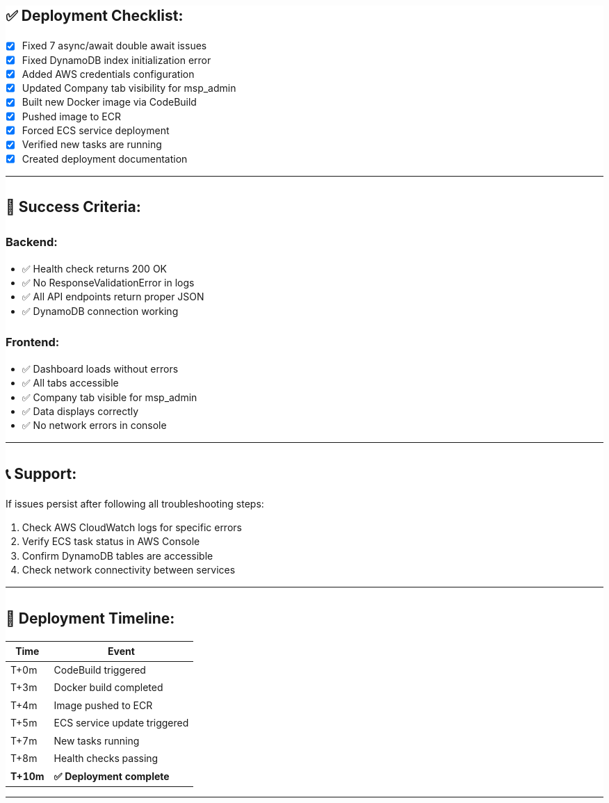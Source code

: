 
## ✅ Deployment Checklist:

- [x] Fixed 7 async/await double await issues
- [x] Fixed DynamoDB index initialization error
- [x] Added AWS credentials configuration
- [x] Updated Company tab visibility for msp_admin
- [x] Built new Docker image via CodeBuild
- [x] Pushed image to ECR
- [x] Forced ECS service deployment
- [x] Verified new tasks are running
- [x] Created deployment documentation

---

## 🎯 Success Criteria:

### Backend:
- ✅ Health check returns 200 OK
- ✅ No ResponseValidationError in logs
- ✅ All API endpoints return proper JSON
- ✅ DynamoDB connection working

### Frontend:
- ✅ Dashboard loads without errors
- ✅ All tabs accessible
- ✅ Company tab visible for msp_admin
- ✅ Data displays correctly
- ✅ No network errors in console

---

## 📞 Support:

If issues persist after following all troubleshooting steps:

1. Check AWS CloudWatch logs for specific errors
2. Verify ECS task status in AWS Console
3. Confirm DynamoDB tables are accessible
4. Check network connectivity between services

---

## 🚀 Deployment Timeline:

| Time | Event |
|------|-------|
| T+0m | CodeBuild triggered |
| T+3m | Docker build completed |
| T+4m | Image pushed to ECR |
| T+5m | ECS service update triggered |
| T+7m | New tasks running |
| T+8m | Health checks passing |
| **T+10m** | **✅ Deployment complete** |

---